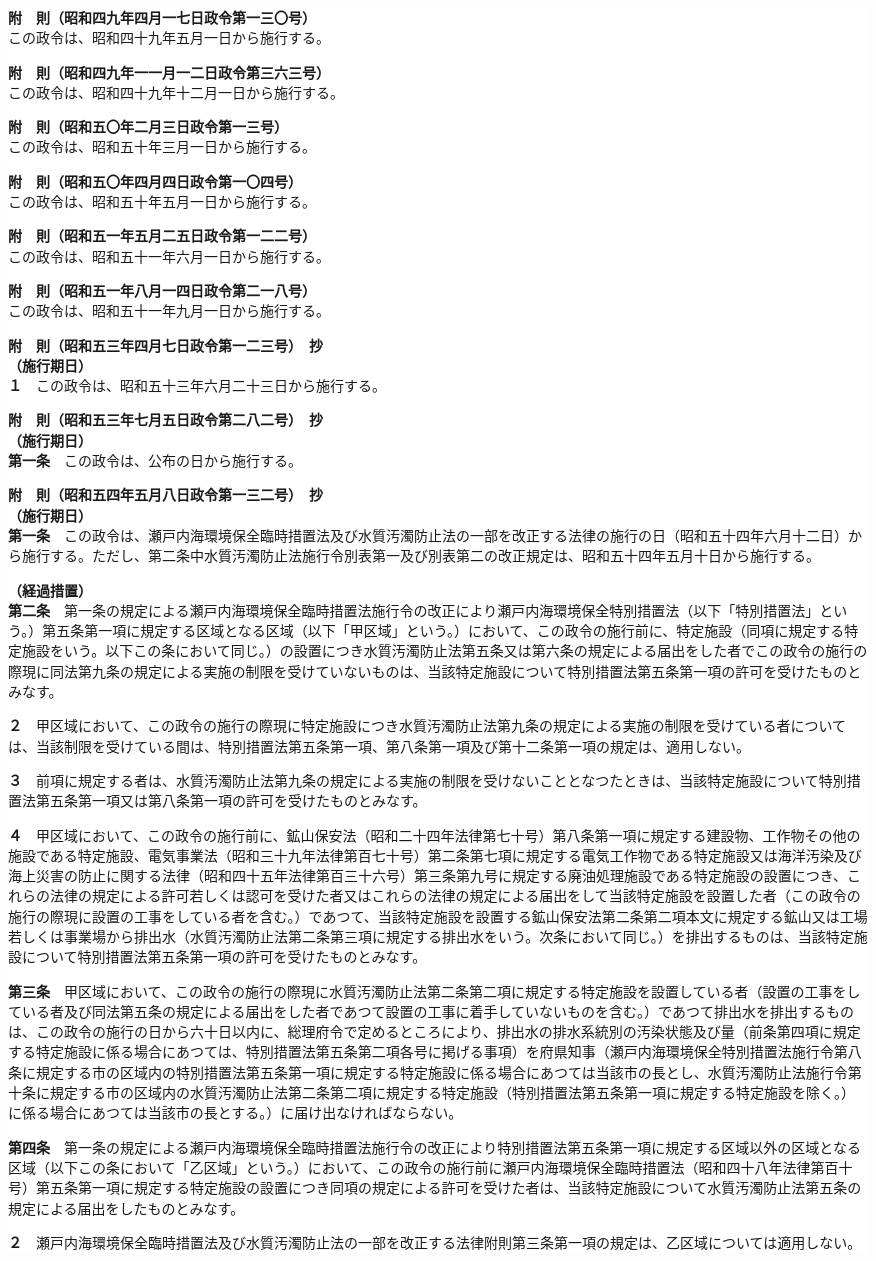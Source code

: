 **附　則（昭和四九年四月一七日政令第一三〇号）**  
この政令は、昭和四十九年五月一日から施行する。  
  
**附　則（昭和四九年一一月一二日政令第三六三号）**  
この政令は、昭和四十九年十二月一日から施行する。  
  
**附　則（昭和五〇年二月三日政令第一三号）**  
この政令は、昭和五十年三月一日から施行する。  
  
**附　則（昭和五〇年四月四日政令第一〇四号）**  
この政令は、昭和五十年五月一日から施行する。  
  
**附　則（昭和五一年五月二五日政令第一二二号）**  
この政令は、昭和五十一年六月一日から施行する。  
  
**附　則（昭和五一年八月一四日政令第二一八号）**  
この政令は、昭和五十一年九月一日から施行する。  
  
**附　則（昭和五三年四月七日政令第一二三号）　抄**  
**（施行期日）**  
**１**　この政令は、昭和五十三年六月二十三日から施行する。  
  
**附　則（昭和五三年七月五日政令第二八二号）　抄**  
**（施行期日）**  
**第一条**　この政令は、公布の日から施行する。  
  
**附　則（昭和五四年五月八日政令第一三二号）　抄**  
**（施行期日）**  
**第一条**　この政令は、瀬戸内海環境保全臨時措置法及び水質汚濁防止法の一部を改正する法律の施行の日（昭和五十四年六月十二日）から施行する。ただし、第二条中水質汚濁防止法施行令別表第一及び別表第二の改正規定は、昭和五十四年五月十日から施行する。  
  
**（経過措置）**  
**第二条**　第一条の規定による瀬戸内海環境保全臨時措置法施行令の改正により瀬戸内海環境保全特別措置法（以下「特別措置法」という。）第五条第一項に規定する区域となる区域（以下「甲区域」という。）において、この政令の施行前に、特定施設（同項に規定する特定施設をいう。以下この条において同じ。）の設置につき水質汚濁防止法第五条又は第六条の規定による届出をした者でこの政令の施行の際現に同法第九条の規定による実施の制限を受けていないものは、当該特定施設について特別措置法第五条第一項の許可を受けたものとみなす。  
  
**２**　甲区域において、この政令の施行の際現に特定施設につき水質汚濁防止法第九条の規定による実施の制限を受けている者については、当該制限を受けている間は、特別措置法第五条第一項、第八条第一項及び第十二条第一項の規定は、適用しない。  
  
**３**　前項に規定する者は、水質汚濁防止法第九条の規定による実施の制限を受けないこととなつたときは、当該特定施設について特別措置法第五条第一項又は第八条第一項の許可を受けたものとみなす。  
  
**４**　甲区域において、この政令の施行前に、鉱山保安法（昭和二十四年法律第七十号）第八条第一項に規定する建設物、工作物その他の施設である特定施設、電気事業法（昭和三十九年法律第百七十号）第二条第七項に規定する電気工作物である特定施設又は海洋汚染及び海上災害の防止に関する法律（昭和四十五年法律第百三十六号）第三条第九号に規定する廃油処理施設である特定施設の設置につき、これらの法律の規定による許可若しくは認可を受けた者又はこれらの法律の規定による届出をして当該特定施設を設置した者（この政令の施行の際現に設置の工事をしている者を含む。）であつて、当該特定施設を設置する鉱山保安法第二条第二項本文に規定する鉱山又は工場若しくは事業場から排出水（水質汚濁防止法第二条第三項に規定する排出水をいう。次条において同じ。）を排出するものは、当該特定施設について特別措置法第五条第一項の許可を受けたものとみなす。  
  
**第三条**　甲区域において、この政令の施行の際現に水質汚濁防止法第二条第二項に規定する特定施設を設置している者（設置の工事をしている者及び同法第五条の規定による届出をした者であつて設置の工事に着手していないものを含む。）であつて排出水を排出するものは、この政令の施行の日から六十日以内に、総理府令で定めるところにより、排出水の排水系統別の汚染状態及び量（前条第四項に規定する特定施設に係る場合にあつては、特別措置法第五条第二項各号に掲げる事項）を府県知事（瀬戸内海環境保全特別措置法施行令第八条に規定する市の区域内の特別措置法第五条第一項に規定する特定施設に係る場合にあつては当該市の長とし、水質汚濁防止法施行令第十条に規定する市の区域内の水質汚濁防止法第二条第二項に規定する特定施設（特別措置法第五条第一項に規定する特定施設を除く。）に係る場合にあつては当該市の長とする。）に届け出なければならない。  
  
**第四条**　第一条の規定による瀬戸内海環境保全臨時措置法施行令の改正により特別措置法第五条第一項に規定する区域以外の区域となる区域（以下この条において「乙区域」という。）において、この政令の施行前に瀬戸内海環境保全臨時措置法（昭和四十八年法律第百十号）第五条第一項に規定する特定施設の設置につき同項の規定による許可を受けた者は、当該特定施設について水質汚濁防止法第五条の規定による届出をしたものとみなす。  
  
**２**　瀬戸内海環境保全臨時措置法及び水質汚濁防止法の一部を改正する法律附則第三条第一項の規定は、乙区域については適用しない。  
  